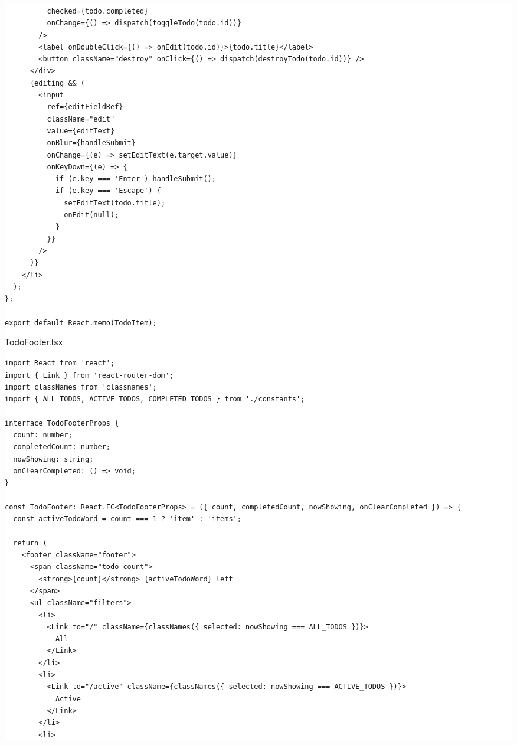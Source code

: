 ```tsx
          checked={todo.completed}
          onChange={() => dispatch(toggleTodo(todo.id))}
        />
        <label onDoubleClick={() => onEdit(todo.id)}>{todo.title}</label>
        <button className="destroy" onClick={() => dispatch(destroyTodo(todo.id))} />
      </div>
      {editing && (
        <input
          ref={editFieldRef}
          className="edit"
          value={editText}
          onBlur={handleSubmit}
          onChange={(e) => setEditText(e.target.value)}
          onKeyDown={(e) => {
            if (e.key === 'Enter') handleSubmit();
            if (e.key === 'Escape') {
              setEditText(todo.title);
              onEdit(null);
            }
          }}
        />
      )}
    </li>
  );
};

export default React.memo(TodoItem);
```

TodoFooter.tsx
```tsx
import React from 'react';
import { Link } from 'react-router-dom';
import classNames from 'classnames';
import { ALL_TODOS, ACTIVE_TODOS, COMPLETED_TODOS } from './constants';

interface TodoFooterProps {
  count: number;
  completedCount: number;
  nowShowing: string;
  onClearCompleted: () => void;
}

const TodoFooter: React.FC<TodoFooterProps> = ({ count, completedCount, nowShowing, onClearCompleted }) => {
  const activeTodoWord = count === 1 ? 'item' : 'items';

  return (
    <footer className="footer">
      <span className="todo-count">
        <strong>{count}</strong> {activeTodoWord} left
      </span>
      <ul className="filters">
        <li>
          <Link to="/" className={classNames({ selected: nowShowing === ALL_TODOS })}>
            All
          </Link>
        </li>
        <li>
          <Link to="/active" className={classNames({ selected: nowShowing === ACTIVE_TODOS })}>
            Active
          </Link>
        </li>
        <li>
```